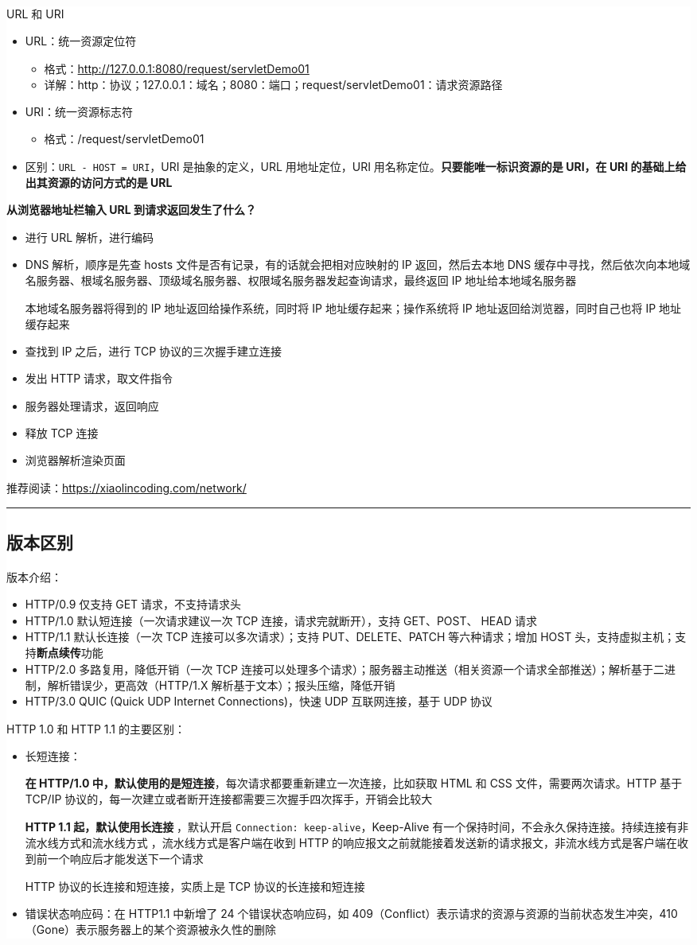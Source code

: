 URL 和 URI

- URL：统一资源定位符

  - 格式：http://127.0.0.1:8080/request/servletDemo01
  - 详解：http：协议；127.0.0.1：域名；8080：端口；request/servletDemo01：请求资源路径

- URI：统一资源标志符

  - 格式：/request/servletDemo01

- 区别：`URL - HOST = URI`，URI 是抽象的定义，URL 用地址定位，URI 用名称定位。**只要能唯一标识资源的是 URI，在 URI 的基础上给出其资源的访问方式的是 URL**

**从浏览器地址栏输入 URL 到请求返回发生了什么？**

- 进行 URL 解析，进行编码

- DNS 解析，顺序是先查 hosts 文件是否有记录，有的话就会把相对应映射的 IP 返回，然后去本地 DNS 缓存中寻找，然后依次向本地域名服务器、根域名服务器、顶级域名服务器、权限域名服务器发起查询请求，最终返回 IP 地址给本地域名服务器

  本地域名服务器将得到的 IP 地址返回给操作系统，同时将 IP 地址缓存起来；操作系统将 IP 地址返回给浏览器，同时自己也将 IP 地址缓存起来

- 查找到 IP 之后，进行 TCP 协议的三次握手建立连接

- 发出 HTTP 请求，取文件指令

- 服务器处理请求，返回响应

- 释放 TCP 连接

- 浏览器解析渲染页面

推荐阅读：https://xiaolincoding.com/network/

---

## 版本区别

版本介绍：

- HTTP/0.9 仅支持 GET 请求，不支持请求头
- HTTP/1.0 默认短连接（一次请求建议一次 TCP 连接，请求完就断开），支持 GET、POST、 HEAD 请求
- HTTP/1.1 默认长连接（一次 TCP 连接可以多次请求）；支持 PUT、DELETE、PATCH 等六种请求；增加 HOST 头，支持虚拟主机；支持**断点续传**功能
- HTTP/2.0 多路复用，降低开销（一次 TCP 连接可以处理多个请求）；服务器主动推送（相关资源一个请求全部推送）；解析基于二进制，解析错误少，更高效（HTTP/1.X 解析基于文本）；报头压缩，降低开销
- HTTP/3.0 QUIC (Quick UDP Internet Connections)，快速 UDP 互联网连接，基于 UDP 协议

HTTP 1.0 和 HTTP 1.1 的主要区别：

- 长短连接：

  **在 HTTP/1.0 中，默认使用的是短连接**，每次请求都要重新建立一次连接，比如获取 HTML 和 CSS 文件，需要两次请求。HTTP 基于 TCP/IP 协议的，每一次建立或者断开连接都需要三次握手四次挥手，开销会比较大

  **HTTP 1.1 起，默认使用长连接** ，默认开启 `Connection: keep-alive`，Keep-Alive 有一个保持时间，不会永久保持连接。持续连接有非流水线方式和流水线方式 ，流水线方式是客户端在收到 HTTP 的响应报文之前就能接着发送新的请求报文，非流水线方式是客户端在收到前一个响应后才能发送下一个请求

  HTTP 协议的长连接和短连接，实质上是 TCP 协议的长连接和短连接

- 错误状态响应码：在 HTTP1.1 中新增了 24 个错误状态响应码，如 409（Conflict）表示请求的资源与资源的当前状态发生冲突，410（Gone）表示服务器上的某个资源被永久性的删除
